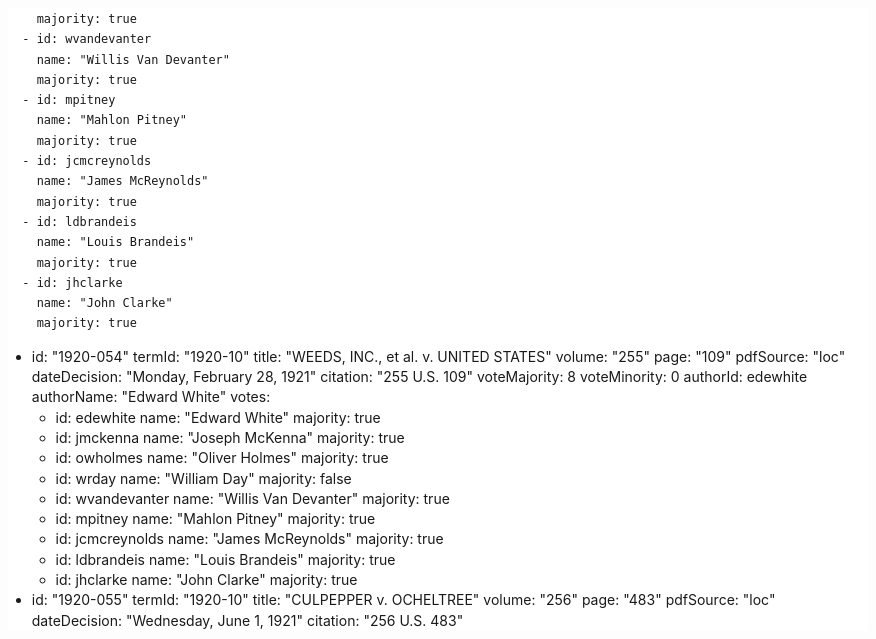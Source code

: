         majority: true
      - id: wvandevanter
        name: "Willis Van Devanter"
        majority: true
      - id: mpitney
        name: "Mahlon Pitney"
        majority: true
      - id: jcmcreynolds
        name: "James McReynolds"
        majority: true
      - id: ldbrandeis
        name: "Louis Brandeis"
        majority: true
      - id: jhclarke
        name: "John Clarke"
        majority: true
  - id: "1920-054"
    termId: "1920-10"
    title: "WEEDS, INC., et al. v. UNITED STATES"
    volume: "255"
    page: "109"
    pdfSource: "loc"
    dateDecision: "Monday, February 28, 1921"
    citation: "255 U.S. 109"
    voteMajority: 8
    voteMinority: 0
    authorId: edewhite
    authorName: "Edward White"
    votes:
      - id: edewhite
        name: "Edward White"
        majority: true
      - id: jmckenna
        name: "Joseph McKenna"
        majority: true
      - id: owholmes
        name: "Oliver Holmes"
        majority: true
      - id: wrday
        name: "William Day"
        majority: false
      - id: wvandevanter
        name: "Willis Van Devanter"
        majority: true
      - id: mpitney
        name: "Mahlon Pitney"
        majority: true
      - id: jcmcreynolds
        name: "James McReynolds"
        majority: true
      - id: ldbrandeis
        name: "Louis Brandeis"
        majority: true
      - id: jhclarke
        name: "John Clarke"
        majority: true
  - id: "1920-055"
    termId: "1920-10"
    title: "CULPEPPER v. OCHELTREE"
    volume: "256"
    page: "483"
    pdfSource: "loc"
    dateDecision: "Wednesday, June 1, 1921"
    citation: "256 U.S. 483"